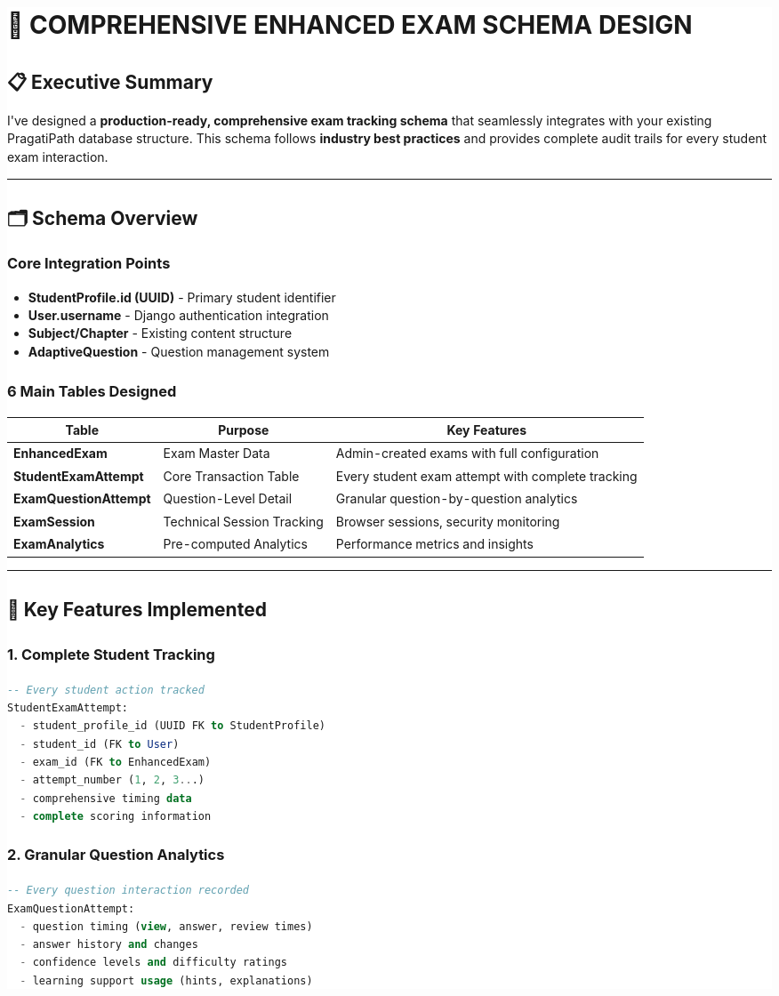 # 🎯 COMPREHENSIVE ENHANCED EXAM SCHEMA DESIGN

## 📋 Executive Summary

I've designed a **production-ready, comprehensive exam tracking schema** that seamlessly integrates with your existing PragatiPath database structure. This schema follows **industry best practices** and provides complete audit trails for every student exam interaction.

---

## 🗂️ Schema Overview

### **Core Integration Points**
- **StudentProfile.id (UUID)** - Primary student identifier
- **User.username** - Django authentication integration  
- **Subject/Chapter** - Existing content structure
- **AdaptiveQuestion** - Question management system

### **6 Main Tables Designed**

| Table | Purpose | Key Features |
|-------|---------|-------------|
| **EnhancedExam** | Exam Master Data | Admin-created exams with full configuration |
| **StudentExamAttempt** | Core Transaction Table | Every student exam attempt with complete tracking |
| **ExamQuestionAttempt** | Question-Level Detail | Granular question-by-question analytics |
| **ExamSession** | Technical Session Tracking | Browser sessions, security monitoring |
| **ExamAnalytics** | Pre-computed Analytics | Performance metrics and insights |

---

## 🎯 Key Features Implemented

### **1. Complete Student Tracking**
```sql
-- Every student action tracked
StudentExamAttempt:
  - student_profile_id (UUID FK to StudentProfile)
  - student_id (FK to User)
  - exam_id (FK to EnhancedExam)
  - attempt_number (1, 2, 3...)
  - comprehensive timing data
  - complete scoring information
```

### **2. Granular Question Analytics**
```sql
-- Every question interaction recorded
ExamQuestionAttempt:
  - question timing (view, answer, review times)
  - answer history and changes
  - confidence levels and difficulty ratings
  - learning support usage (hints, explanations)
```
